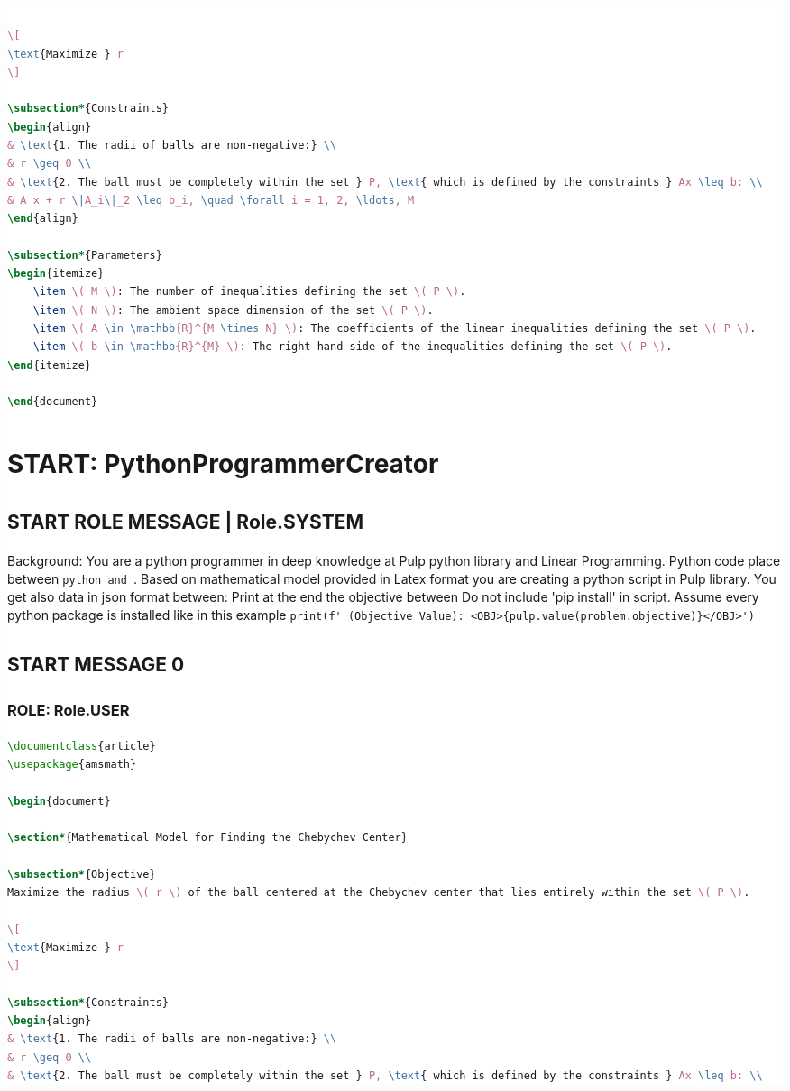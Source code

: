 ```latex

\[
\text{Maximize } r
\]

\subsection*{Constraints}
\begin{align}
& \text{1. The radii of balls are non-negative:} \\
& r \geq 0 \\
& \text{2. The ball must be completely within the set } P, \text{ which is defined by the constraints } Ax \leq b: \\
& A x + r \|A_i\|_2 \leq b_i, \quad \forall i = 1, 2, \ldots, M
\end{align}

\subsection*{Parameters}
\begin{itemize}
    \item \( M \): The number of inequalities defining the set \( P \).
    \item \( N \): The ambient space dimension of the set \( P \).
    \item \( A \in \mathbb{R}^{M \times N} \): The coefficients of the linear inequalities defining the set \( P \).
    \item \( b \in \mathbb{R}^{M} \): The right-hand side of the inequalities defining the set \( P \).
\end{itemize}

\end{document}
```

# START: PythonProgrammerCreator 
## START ROLE MESSAGE | Role.SYSTEM 
Background: You are a python programmer in deep knowledge at Pulp python library and Linear Programming. Python code place between ```python and ```. Based on mathematical model provided in Latex format you are creating a python script in Pulp library. You get also data in json format between: <DATA></DATA> Print at the end the objective between <OBJ></OBJ> Do not include 'pip install' in script. Assume every python package is installed like in this example `print(f' (Objective Value): <OBJ>{pulp.value(problem.objective)}</OBJ>')` 
## START MESSAGE 0 
### ROLE: Role.USER
```latex
\documentclass{article}
\usepackage{amsmath}

\begin{document}

\section*{Mathematical Model for Finding the Chebychev Center}

\subsection*{Objective}
Maximize the radius \( r \) of the ball centered at the Chebychev center that lies entirely within the set \( P \).

\[
\text{Maximize } r
\]

\subsection*{Constraints}
\begin{align}
& \text{1. The radii of balls are non-negative:} \\
& r \geq 0 \\
& \text{2. The ball must be completely within the set } P, \text{ which is defined by the constraints } Ax \leq b: \\
```